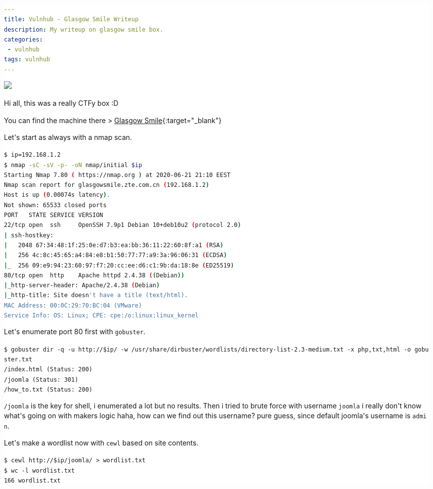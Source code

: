 ```yaml
---
title: Vulnhub - Glasgow Smile Writeup
description: My writeup on glasgow smile box.
categories:
 - vulnhub
tags: vulnhub
---
```


![](https://upload.wikimedia.org/wikipedia/commons/thumb/6/6c/Popcorn_Time_logo.png/220px-Popcorn_Time_logo.png)

Hi all, this was a really CTFy box :D

You can find the machine there > [Glasgow Smile](https://www.vulnhub.com/entry/glasgow-smile-11,491/){:target="_blank"}

Let's start as always with a nmap scan.

```bash
$ ip=192.168.1.2
$ nmap -sC -sV -p- -oN nmap/initial $ip
Starting Nmap 7.80 ( https://nmap.org ) at 2020-06-21 21:10 EEST
Nmap scan report for glasgowsmile.zte.com.cn (192.168.1.2)
Host is up (0.00074s latency).
Not shown: 65533 closed ports
PORT   STATE SERVICE VERSION
22/tcp open  ssh     OpenSSH 7.9p1 Debian 10+deb10u2 (protocol 2.0)
| ssh-hostkey: 
|   2048 67:34:48:1f:25:0e:d7:b3:ea:bb:36:11:22:60:8f:a1 (RSA)
|   256 4c:8c:45:65:a4:84:e8:b1:50:77:77:a9:3a:96:06:31 (ECDSA)
|_  256 09:e9:94:23:60:97:f7:20:cc:ee:d6:c1:9b:da:18:8e (ED25519)
80/tcp open  http    Apache httpd 2.4.38 ((Debian))
|_http-server-header: Apache/2.4.38 (Debian)
|_http-title: Site doesn't have a title (text/html).
MAC Address: 00:0C:29:70:BC:04 (VMware)
Service Info: OS: Linux; CPE: cpe:/o:linux:linux_kernel
```

Let's enumerate port 80 first with `gobuster`.

```
$ gobuster dir -q -u http://$ip/ -w /usr/share/dirbuster/wordlists/directory-list-2.3-medium.txt -x php,txt,html -o gobuster.txt
/index.html (Status: 200)
/joomla (Status: 301)
/how_to.txt (Status: 200)
```

`/joomla` is the key for shell, i enumerated a lot but no results. Then i tried to brute force with username `joomla` i really don't know what's going on with makers logic haha, how can we find out this username? pure guess, since default joomla's username is `admin`.

Let's make a wordlist now with `cewl` based on site contents.

```
$ cewl http://$ip/joomla/ > wordlist.txt
$ wc -l wordlist.txt 
166 wordlist.txt
```
